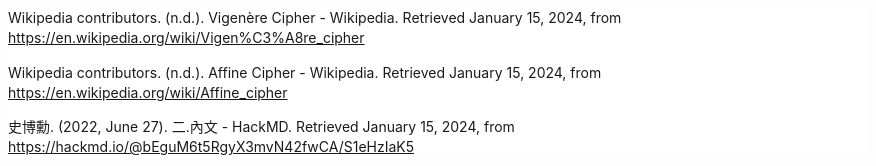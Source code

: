 Wikipedia contributors. (n.d.). Vigenère Cipher - Wikipedia. Retrieved January 15, 2024, from https://en.wikipedia.org/wiki/Vigen%C3%A8re_cipher

Wikipedia contributors. (n.d.). Affine Cipher - Wikipedia. Retrieved January 15, 2024, from https://en.wikipedia.org/wiki/Affine_cipher

史博勳. (2022, June 27). 二.內文 - HackMD. Retrieved January 15, 2024, from https://hackmd.io/@bEguM6t5RgyX3mvN42fwCA/S1eHzIaK5
